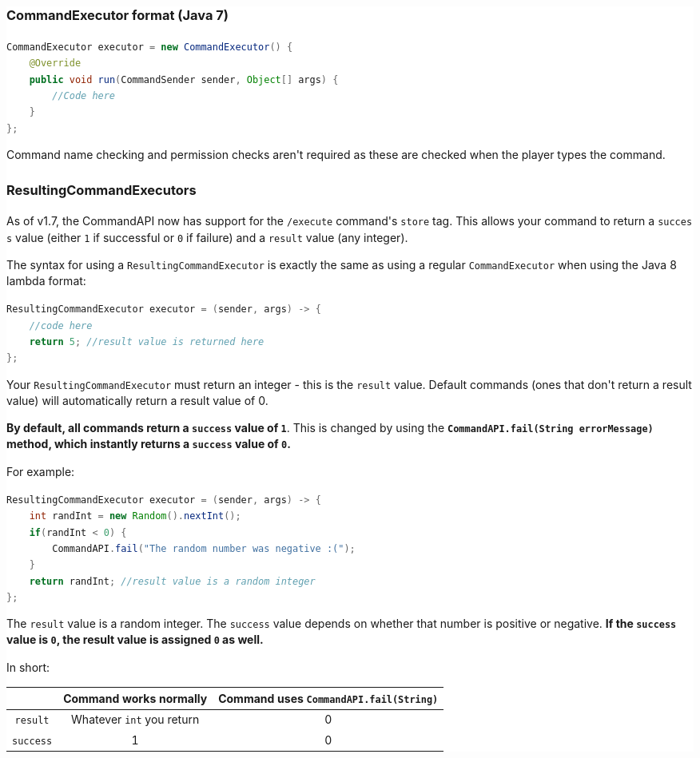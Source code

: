 ### CommandExecutor format (Java 7)

```java
CommandExecutor executor = new CommandExecutor() {
	@Override
	public void run(CommandSender sender, Object[] args) {
		//Code here
	}
};
```

Command name checking and permission checks aren't required as these are checked when the player types the command.

### ResultingCommandExecutors

As of v1.7, the CommandAPI now has support for the `/execute` command's `store` tag. This allows your command to return a `success` value (either `1` if successful or `0` if failure) and a `result` value (any integer).

The syntax for using a `ResultingCommandExecutor` is exactly the same as using a regular `CommandExecutor` when using the Java 8 lambda format:

```java
ResultingCommandExecutor executor = (sender, args) -> {
    //code here
    return 5; //result value is returned here
};
```

Your `ResultingCommandExecutor`  must return an integer - this is the `result` value. Default commands (ones that don't return a result value) will automatically return a result value of 0.

**By default, all commands return a `success` value of `1`**. This is changed by using the **`CommandAPI.fail(String errorMessage)` method, which instantly returns a `success` value of `0`.**

For example:

```java
ResultingCommandExecutor executor = (sender, args) -> {
    int randInt = new Random().nextInt();
    if(randInt < 0) {
        CommandAPI.fail("The random number was negative :(");
    }
    return randInt; //result value is a random integer
};
```

The `result` value is a random integer. The `success` value depends on whether that number is positive or negative. **If the `success` value is `0`, the result value is assigned `0` as well.**

In short:

|           |  Command works normally   | Command uses `CommandAPI.fail(String)` |
| :-------: | :-----------------------: | :------------------------------------: |
| `result`  | Whatever `int` you return |                   0                    |
| `success` |             1             |                   0                    |
